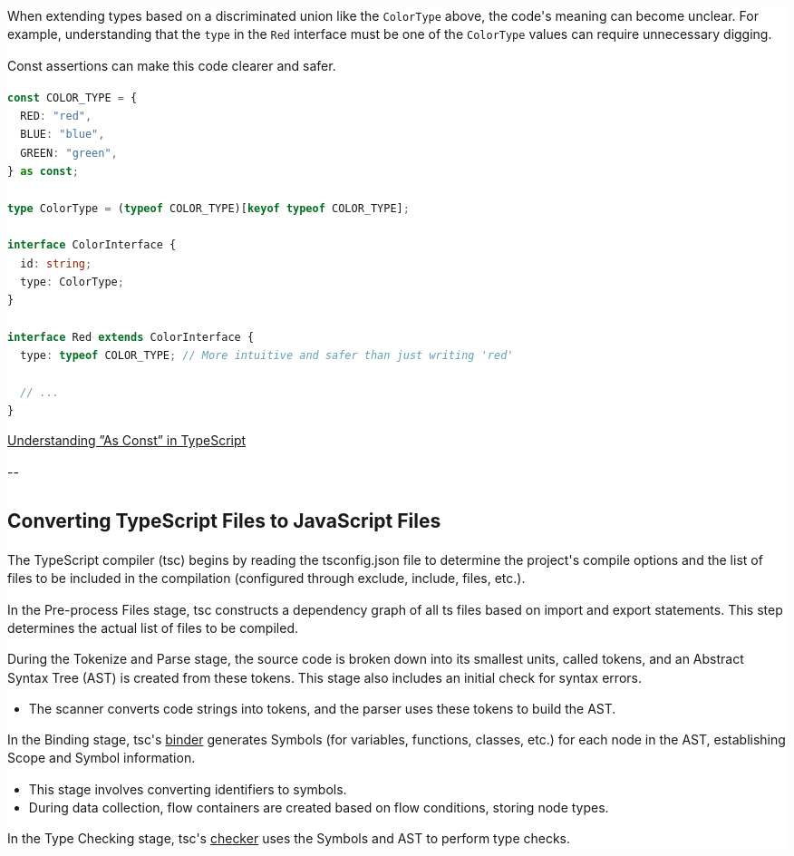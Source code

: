 When extending types based on a discriminated union like the `ColorType` above, the code's meaning can become unclear. For example, understanding that the `type` in the `Red` interface must be one of the `ColorType` values can require unnecessary digging.

Const assertions can make this code clearer and safer.

```ts
const COLOR_TYPE = {
  RED: "red",
  BLUE: "blue",
  GREEN: "green",
} as const;

type ColorType = (typeof COLOR_TYPE)[keyof typeof COLOR_TYPE];

interface ColorInterface {
  id: string;
  type: ColorType;
}

interface Red extends ColorInterface {
  type: typeof COLOR_TYPE; // More intuitive and safer than just writing 'red'

  // ...
}
```

<a href="https://www.omarileon.me/blog/typescript-as-const" target="_blank">Understanding ”As Const” in TypeScript</a>

--

## Converting TypeScript Files to JavaScript Files

The TypeScript compiler (tsc) begins by reading the tsconfig.json file to determine the project's compile options and the list of files to be included in the compilation (configured through exclude, include, files, etc.).

In the Pre-process Files stage, tsc constructs a dependency graph of all ts files based on import and export statements. This step determines the actual list of files to be compiled.

During the Tokenize and Parse stage, the source code is broken down into its smallest units, called tokens, and an Abstract Syntax Tree (AST) is created from these tokens. This stage also includes an initial check for syntax errors.

- The scanner converts code strings into tokens, and the parser uses these tokens to build the AST.

In the Binding stage, tsc's [binder](https://github.com/microsoft/TypeScript/blob/main/src/compiler/binder.ts) generates Symbols (for variables, functions, classes, etc.) for each node in the AST, establishing Scope and Symbol information.

- This stage involves converting identifiers to symbols.
- During data collection, flow containers are created based on flow conditions, storing node types.

In the Type Checking stage, tsc's [checker](https://github.com/microsoft/TypeScript/blob/main/src/compiler/checker.ts) uses the Symbols and AST to perform type checks.
